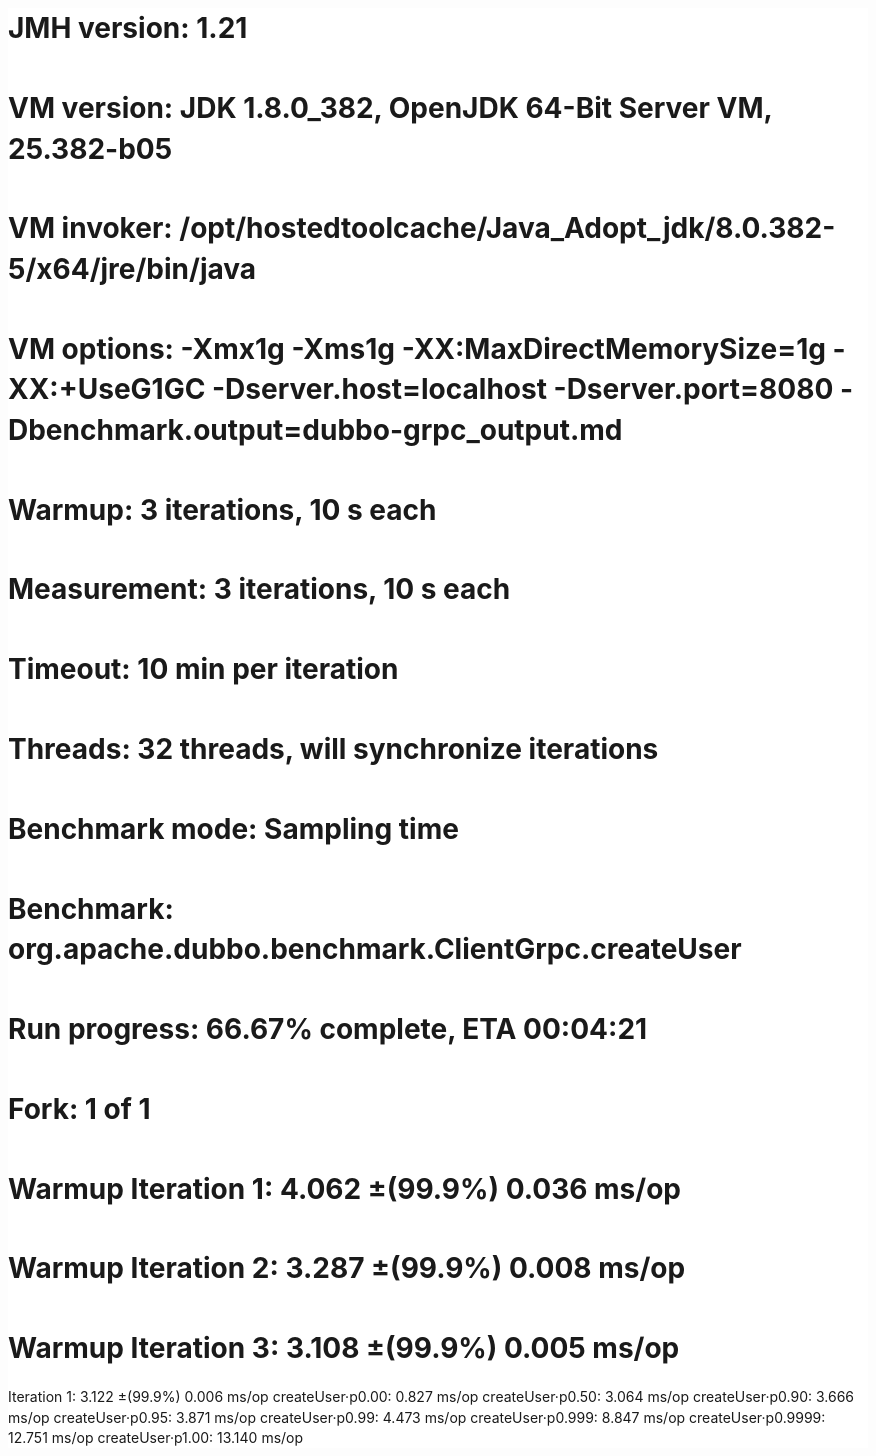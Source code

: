 
# JMH version: 1.21
# VM version: JDK 1.8.0_382, OpenJDK 64-Bit Server VM, 25.382-b05
# VM invoker: /opt/hostedtoolcache/Java_Adopt_jdk/8.0.382-5/x64/jre/bin/java
# VM options: -Xmx1g -Xms1g -XX:MaxDirectMemorySize=1g -XX:+UseG1GC -Dserver.host=localhost -Dserver.port=8080 -Dbenchmark.output=dubbo-grpc_output.md
# Warmup: 3 iterations, 10 s each
# Measurement: 3 iterations, 10 s each
# Timeout: 10 min per iteration
# Threads: 32 threads, will synchronize iterations
# Benchmark mode: Sampling time
# Benchmark: org.apache.dubbo.benchmark.ClientGrpc.createUser

# Run progress: 66.67% complete, ETA 00:04:21
# Fork: 1 of 1
# Warmup Iteration   1: 4.062 ±(99.9%) 0.036 ms/op
# Warmup Iteration   2: 3.287 ±(99.9%) 0.008 ms/op
# Warmup Iteration   3: 3.108 ±(99.9%) 0.005 ms/op
Iteration   1: 3.122 ±(99.9%) 0.006 ms/op
                 createUser·p0.00:   0.827 ms/op
                 createUser·p0.50:   3.064 ms/op
                 createUser·p0.90:   3.666 ms/op
                 createUser·p0.95:   3.871 ms/op
                 createUser·p0.99:   4.473 ms/op
                 createUser·p0.999:  8.847 ms/op
                 createUser·p0.9999: 12.751 ms/op
                 createUser·p1.00:   13.140 ms/op
